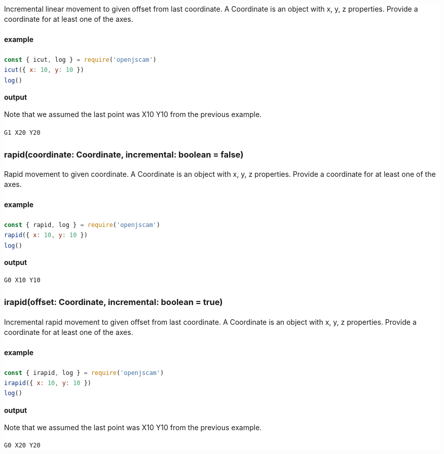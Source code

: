 Incremental linear movement to given offset from last coordinate.
A Coordinate is an object with x, y, z properties.
Provide a coordinate for at least one of the axes.

#### example

```js
const { icut, log } = require('openjscam')
icut({ x: 10, y: 10 })
log()
```

**output**

Note that we assumed the last point was X10 Y10 from the previous example.

```gcode
G1 X20 Y20
```

### rapid(coordinate: Coordinate, incremental: boolean = false)

Rapid movement to given coordinate. A Coordinate is an object with x, y, z properties.
Provide a coordinate for at least one of the axes.

#### example

```js
const { rapid, log } = require('openjscam')
rapid({ x: 10, y: 10 })
log()
```

**output**

```gcode
G0 X10 Y10
```

### irapid(offset: Coordinate, incremental: boolean = true)

Incremental rapid movement to given offset from last coordinate.
A Coordinate is an object with x, y, z properties.
Provide a coordinate for at least one of the axes.

#### example

```js
const { irapid, log } = require('openjscam')
irapid({ x: 10, y: 10 })
log()
```

**output**

Note that we assumed the last point was X10 Y10 from the previous example.

```gcode
G0 X20 Y20
```
